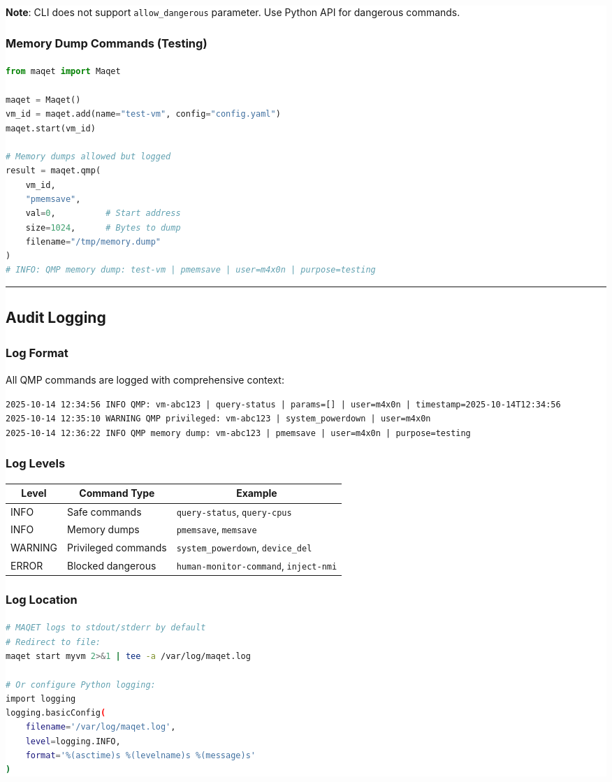 **Note**: CLI does not support `allow_dangerous` parameter. Use Python API for dangerous commands.

### Memory Dump Commands (Testing)

```python
from maqet import Maqet

maqet = Maqet()
vm_id = maqet.add(name="test-vm", config="config.yaml")
maqet.start(vm_id)

# Memory dumps allowed but logged
result = maqet.qmp(
    vm_id,
    "pmemsave",
    val=0,          # Start address
    size=1024,      # Bytes to dump
    filename="/tmp/memory.dump"
)
# INFO: QMP memory dump: test-vm | pmemsave | user=m4x0n | purpose=testing
```

---

## Audit Logging

### Log Format

All QMP commands are logged with comprehensive context:

```
2025-10-14 12:34:56 INFO QMP: vm-abc123 | query-status | params=[] | user=m4x0n | timestamp=2025-10-14T12:34:56
2025-10-14 12:35:10 WARNING QMP privileged: vm-abc123 | system_powerdown | user=m4x0n
2025-10-14 12:36:22 INFO QMP memory dump: vm-abc123 | pmemsave | user=m4x0n | purpose=testing
```

### Log Levels

| Level | Command Type | Example |
|-------|--------------|---------|
| INFO | Safe commands | `query-status`, `query-cpus` |
| INFO | Memory dumps | `pmemsave`, `memsave` |
| WARNING | Privileged commands | `system_powerdown`, `device_del` |
| ERROR | Blocked dangerous | `human-monitor-command`, `inject-nmi` |

### Log Location

```bash
# MAQET logs to stdout/stderr by default
# Redirect to file:
maqet start myvm 2>&1 | tee -a /var/log/maqet.log

# Or configure Python logging:
import logging
logging.basicConfig(
    filename='/var/log/maqet.log',
    level=logging.INFO,
    format='%(asctime)s %(levelname)s %(message)s'
)
```
